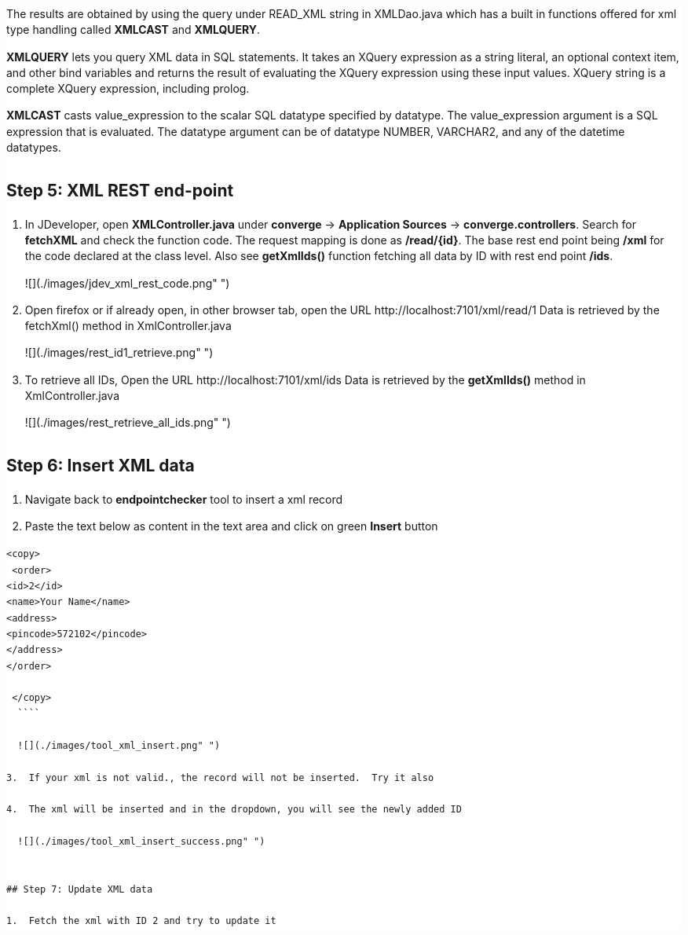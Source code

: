 The results are obtained by using the query under READ_XML string in XMLDao.java which has a built in functions offered for xml type handling called **XMLCAST** and **XMLQUERY**.

**XMLQUERY** lets you query XML data in SQL statements. It takes an XQuery expression as a string literal, an optional context item, and other bind variables and returns the result of evaluating the XQuery expression using these input values. XQuery string is a complete XQuery expression, including prolog.

**XMLCAST** casts value\_expression to the scalar SQL datatype specified by datatype. The value\_expression argument is a SQL expression that is evaluated. The datatype argument can be of datatype NUMBER, VARCHAR2, and any of the datetime datatypes.


## Step 5: XML REST end-point
   
1.	In JDeveloper, open **XMLController.java** under **converge** -> **Application Sources** -> **converge.controllers**. Search for **fetchXML** and check the function code.  The request mapping is done as **/read/{id}**.  The base rest end point being **/xml** for the code declared at the class level. Also see **getXmlIds()** function fetching all data by ID with rest end point **/ids**.

    ![](./images/jdev_xml_rest_code.png" ")

2.	Open firefox or if already open, in other browser tab, open the URL http://localhost:7101/xml/read/1 Data is retrieved by the fetchXml() method in XmlController.java

    ![](./images/rest_id1_retrieve.png" ")

3.	To retrieve all IDs, Open the URL http://localhost:7101/xml/ids Data is retrieved by the **getXmlIds()** method in XmlController.java

    ![](./images/rest_retrieve_all_ids.png" ")


## Step 6: Insert XML data 

1.	Navigate back to **endpointchecker** tool to insert a xml record

2.	Paste the text below as content in the text area and click on green **Insert** button

  ````
 <copy>
   <order>
<id>2</id>
<name>Your Name</name>
<address>
<pincode>572102</pincode>
</address>
</order>

   </copy>
    ````

    ![](./images/tool_xml_insert.png" ")

3.	If your xml is not valid., the record will not be inserted.  Try it also

4.	The xml will be inserted and in the dropdown, you will see the newly added ID

    ![](./images/tool_xml_insert_success.png" ")


## Step 7: Update XML data

1.	Fetch the xml with ID 2 and try to update it

  ````